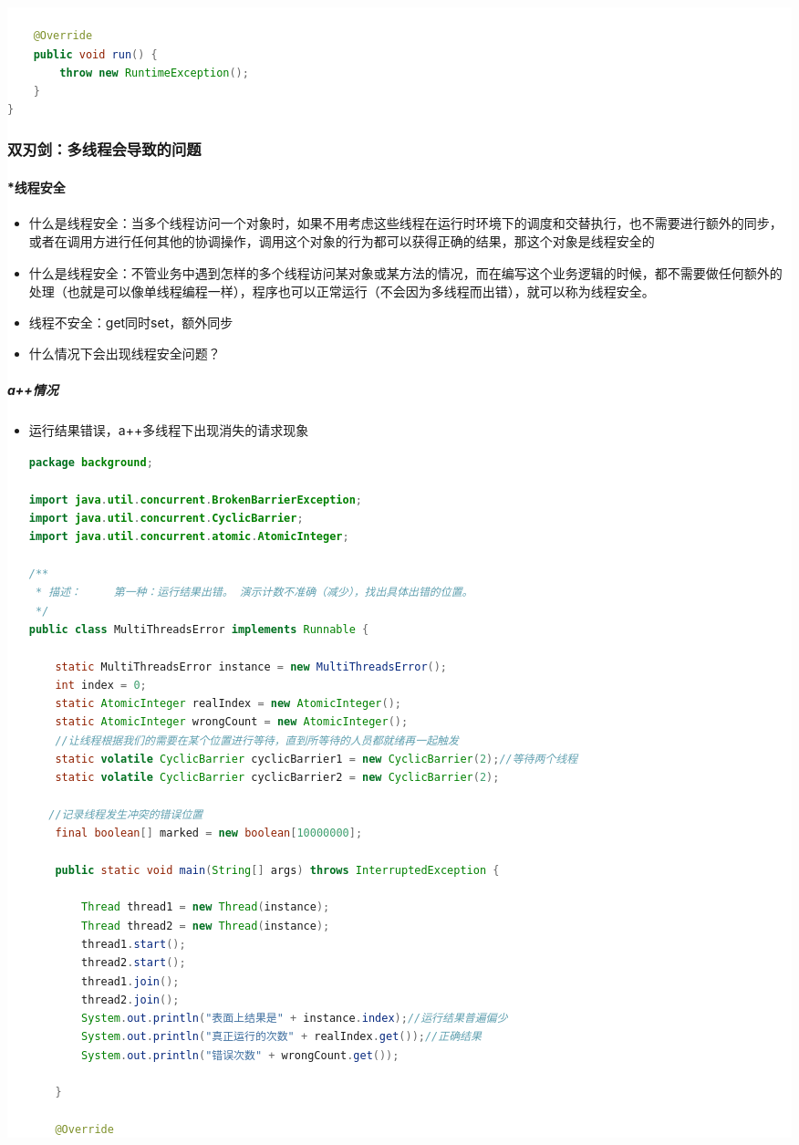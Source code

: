 ```java

    @Override
    public void run() {
        throw new RuntimeException();
    }
}

```



### 双刃剑：多线程会导致的问题

#### *线程安全

- 什么是线程安全：当多个线程访问一个对象时，如果不用考虑这些线程在运行时环境下的调度和交替执行，也不需要进行额外的同步，或者在调用方进行任何其他的协调操作，调用这个对象的行为都可以获得正确的结果，那这个对象是线程安全的
- 什么是线程安全：不管业务中遇到怎样的多个线程访问某对象或某方法的情况，而在编写这个业务逻辑的时候，都不需要做任何额外的处理（也就是可以像单线程编程一样），程序也可以正常运行（不会因为多线程而出错），就可以称为线程安全。
- 线程不安全：get同时set，额外同步


- 什么情况下会出现线程安全问题？

##### a++情况

- 运行结果错误，a++多线程下出现消失的请求现象

  ```java
  package background;

  import java.util.concurrent.BrokenBarrierException;
  import java.util.concurrent.CyclicBarrier;
  import java.util.concurrent.atomic.AtomicInteger;

  /**
   * 描述：     第一种：运行结果出错。 演示计数不准确（减少），找出具体出错的位置。
   */
  public class MultiThreadsError implements Runnable {

      static MultiThreadsError instance = new MultiThreadsError();
      int index = 0;
      static AtomicInteger realIndex = new AtomicInteger();
      static AtomicInteger wrongCount = new AtomicInteger();
      //让线程根据我们的需要在某个位置进行等待，直到所等待的人员都就绪再一起触发
      static volatile CyclicBarrier cyclicBarrier1 = new CyclicBarrier(2);//等待两个线程
      static volatile CyclicBarrier cyclicBarrier2 = new CyclicBarrier(2);

     //记录线程发生冲突的错误位置
      final boolean[] marked = new boolean[10000000];

      public static void main(String[] args) throws InterruptedException {

          Thread thread1 = new Thread(instance);
          Thread thread2 = new Thread(instance);
          thread1.start();
          thread2.start();
          thread1.join();
          thread2.join();
          System.out.println("表面上结果是" + instance.index);//运行结果普遍偏少
          System.out.println("真正运行的次数" + realIndex.get());//正确结果
          System.out.println("错误次数" + wrongCount.get());

      }

      @Override
  ```